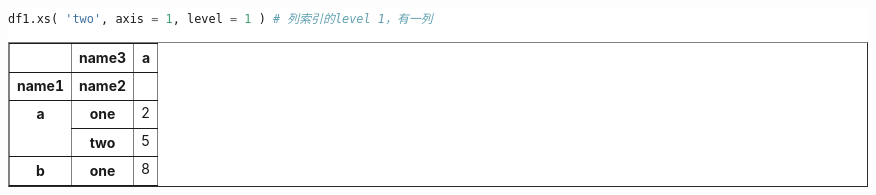 


```python
df1.xs( 'two', axis = 1, level = 1 ) # 列索引的level 1，有一列
```




<div>
<style>
    .dataframe thead tr:only-child th {
        text-align: right;
    }

    .dataframe thead th {
        text-align: left;
    }

    .dataframe tbody tr th {
        vertical-align: top;
    }
</style>
<table border="1" class="dataframe">
  <thead>
    <tr style="text-align: right;">
      <th></th>
      <th>name3</th>
      <th>a</th>
    </tr>
    <tr>
      <th>name1</th>
      <th>name2</th>
      <th></th>
    </tr>
  </thead>
  <tbody>
    <tr>
      <th rowspan="2" valign="top">a</th>
      <th>one</th>
      <td>2</td>
    </tr>
    <tr>
      <th>two</th>
      <td>5</td>
    </tr>
    <tr>
      <th>b</th>
      <th>one</th>
      <td>8</td>
    </tr>
  </tbody>
</table>
</div>




```python

```
